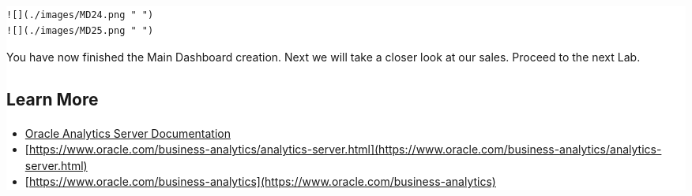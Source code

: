     ![](./images/MD24.png " ")
    ![](./images/MD25.png " ")

You have now finished the Main Dashboard creation. Next we will take a closer look at our sales. Proceed to the next Lab.

## Learn More
* [Oracle Analytics Server Documentation](https://docs.oracle.com/en/middleware/bi/analytics-server/index.html)
* [https://www.oracle.com/business-analytics/analytics-server.html](https://www.oracle.com/business-analytics/analytics-server.html)
* [https://www.oracle.com/business-analytics](https://www.oracle.com/business-analytics)
